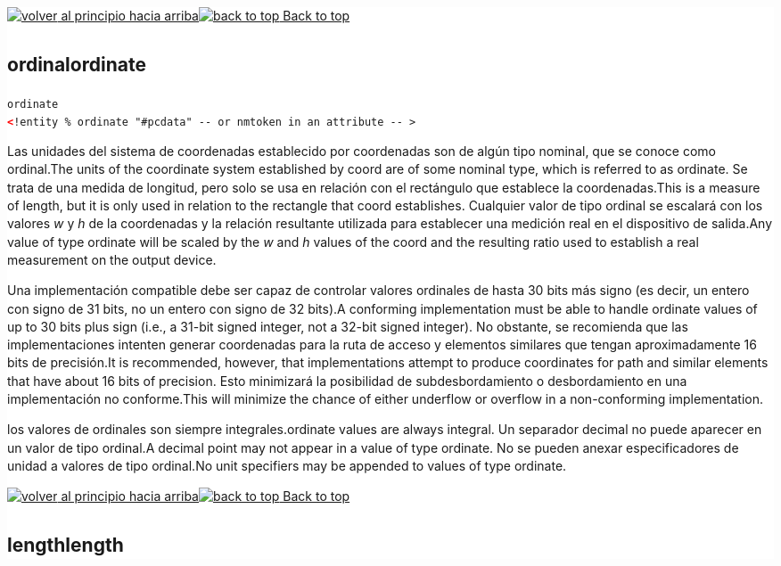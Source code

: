 <span data-ttu-id="e7842-230">[![volver ](images/top.gif) al principio hacia arriba](#top)</span><span class="sxs-lookup"><span data-stu-id="e7842-230">[![back to top](images/top.gif) Back to top](#top)</span></span>

## <a name="ordinate"></a><span data-ttu-id="e7842-231">ordinal</span><span class="sxs-lookup"><span data-stu-id="e7842-231">ordinate</span></span>


```HTML
ordinate
<!entity % ordinate "#pcdata" -- or nmtoken in an attribute -- >
```



<span data-ttu-id="e7842-232">Las unidades del sistema de coordenadas establecido por coordenadas son de algún tipo nominal, que se conoce como ordinal.</span><span class="sxs-lookup"><span data-stu-id="e7842-232">The units of the coordinate system established by coord are of some nominal type, which is referred to as ordinate.</span></span> <span data-ttu-id="e7842-233">Se trata de una medida de longitud, pero solo se usa en relación con el rectángulo que establece la coordenadas.</span><span class="sxs-lookup"><span data-stu-id="e7842-233">This is a measure of length, but it is only used in relation to the rectangle that coord establishes.</span></span> <span data-ttu-id="e7842-234">Cualquier valor de tipo ordinal se escalará con los valores *w* y *h* de la coordenadas y la relación resultante utilizada para establecer una medición real en el dispositivo de salida.</span><span class="sxs-lookup"><span data-stu-id="e7842-234">Any value of type ordinate will be scaled by the *w* and *h* values of the coord and the resulting ratio used to establish a real measurement on the output device.</span></span>

<span data-ttu-id="e7842-235">Una implementación compatible debe ser capaz de controlar valores ordinales de hasta 30 bits más signo (es decir, un entero con signo de 31 bits, no un entero con signo de 32 bits).</span><span class="sxs-lookup"><span data-stu-id="e7842-235">A conforming implementation must be able to handle ordinate values of up to 30 bits plus sign (i.e., a 31-bit signed integer, not a 32-bit signed integer).</span></span> <span data-ttu-id="e7842-236">No obstante, se recomienda que las implementaciones intenten generar coordenadas para la ruta de acceso y elementos similares que tengan aproximadamente 16 bits de precisión.</span><span class="sxs-lookup"><span data-stu-id="e7842-236">It is recommended, however, that implementations attempt to produce coordinates for path and similar elements that have about 16 bits of precision.</span></span> <span data-ttu-id="e7842-237">Esto minimizará la posibilidad de subdesbordamiento o desbordamiento en una implementación no conforme.</span><span class="sxs-lookup"><span data-stu-id="e7842-237">This will minimize the chance of either underflow or overflow in a non-conforming implementation.</span></span>

<span data-ttu-id="e7842-238">los valores de ordinales son siempre integrales.</span><span class="sxs-lookup"><span data-stu-id="e7842-238">ordinate values are always integral.</span></span> <span data-ttu-id="e7842-239">Un separador decimal no puede aparecer en un valor de tipo ordinal.</span><span class="sxs-lookup"><span data-stu-id="e7842-239">A decimal point may not appear in a value of type ordinate.</span></span> <span data-ttu-id="e7842-240">No se pueden anexar especificadores de unidad a valores de tipo ordinal.</span><span class="sxs-lookup"><span data-stu-id="e7842-240">No unit specifiers may be appended to values of type ordinate.</span></span>

<span data-ttu-id="e7842-241">[![volver ](images/top.gif) al principio hacia arriba](#top)</span><span class="sxs-lookup"><span data-stu-id="e7842-241">[![back to top](images/top.gif) Back to top](#top)</span></span>

## <a name="length"></a><span data-ttu-id="e7842-242">length</span><span class="sxs-lookup"><span data-stu-id="e7842-242">length</span></span>
